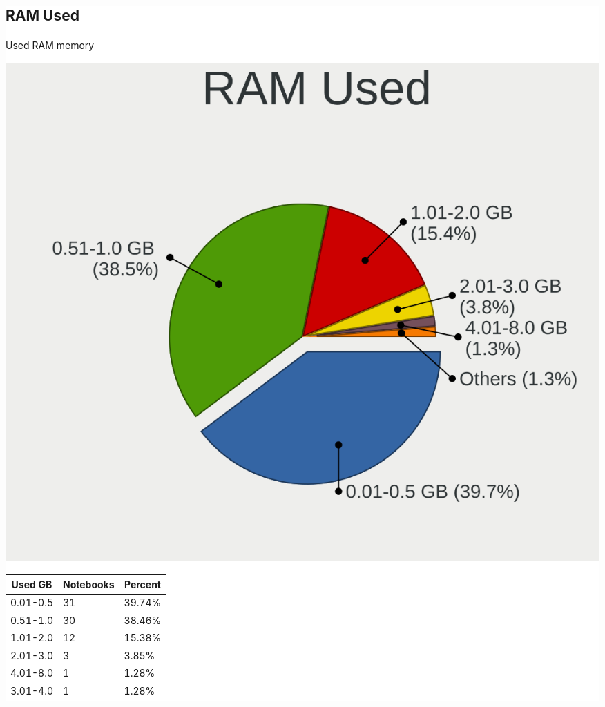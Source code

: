 RAM Used
--------

Used RAM memory

![RAM Used](./images/pie_chart_bsd/node_ram_used.svg)


| Used GB  | Notebooks | Percent |
|----------|-----------|---------|
| 0.01-0.5 | 31        | 39.74%  |
| 0.51-1.0 | 30        | 38.46%  |
| 1.01-2.0 | 12        | 15.38%  |
| 2.01-3.0 | 3         | 3.85%   |
| 4.01-8.0 | 1         | 1.28%   |
| 3.01-4.0 | 1         | 1.28%   |
